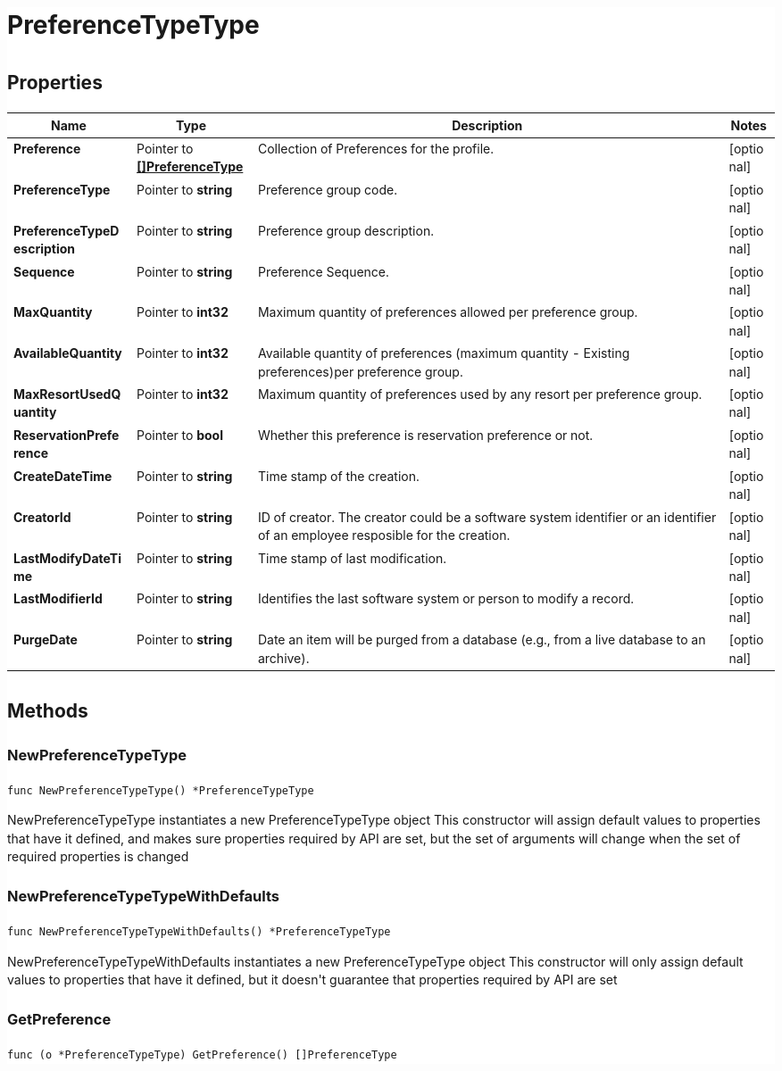 # PreferenceTypeType

## Properties

Name | Type | Description | Notes
------------ | ------------- | ------------- | -------------
**Preference** | Pointer to [**[]PreferenceType**](PreferenceType.md) | Collection of Preferences for the profile. | [optional] 
**PreferenceType** | Pointer to **string** | Preference group code. | [optional] 
**PreferenceTypeDescription** | Pointer to **string** | Preference group description. | [optional] 
**Sequence** | Pointer to **string** | Preference Sequence. | [optional] 
**MaxQuantity** | Pointer to **int32** | Maximum quantity of preferences allowed per preference group. | [optional] 
**AvailableQuantity** | Pointer to **int32** | Available quantity of preferences (maximum quantity - Existing preferences)per preference group. | [optional] 
**MaxResortUsedQuantity** | Pointer to **int32** | Maximum quantity of preferences used by any resort per preference group. | [optional] 
**ReservationPreference** | Pointer to **bool** | Whether this preference is reservation preference or not. | [optional] 
**CreateDateTime** | Pointer to **string** | Time stamp of the creation. | [optional] 
**CreatorId** | Pointer to **string** | ID of creator. The creator could be a software system identifier or an identifier of an employee resposible for the creation. | [optional] 
**LastModifyDateTime** | Pointer to **string** | Time stamp of last modification. | [optional] 
**LastModifierId** | Pointer to **string** | Identifies the last software system or person to modify a record. | [optional] 
**PurgeDate** | Pointer to **string** | Date an item will be purged from a database (e.g., from a live database to an archive). | [optional] 

## Methods

### NewPreferenceTypeType

`func NewPreferenceTypeType() *PreferenceTypeType`

NewPreferenceTypeType instantiates a new PreferenceTypeType object
This constructor will assign default values to properties that have it defined,
and makes sure properties required by API are set, but the set of arguments
will change when the set of required properties is changed

### NewPreferenceTypeTypeWithDefaults

`func NewPreferenceTypeTypeWithDefaults() *PreferenceTypeType`

NewPreferenceTypeTypeWithDefaults instantiates a new PreferenceTypeType object
This constructor will only assign default values to properties that have it defined,
but it doesn't guarantee that properties required by API are set

### GetPreference

`func (o *PreferenceTypeType) GetPreference() []PreferenceType`
